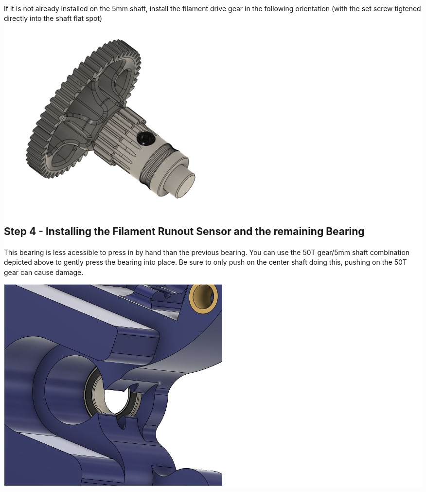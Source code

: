 If it is not already installed on the 5mm shaft, install the filament drive gear in the following orientation (with the set screw tigtened directly into the shaft flat spot)

![50T Gear with Filament Drive](./Pictures/Gear-with-Filament-Drive.jpg "50T Gear with Filament Drive")

## Step 4 - Installing the Filament Runout Sensor and the remaining Bearing

This bearing is less acessible to press in by hand than the previous bearing. You can use the 50T gear/5mm shaft combination depicted above to gently press the bearing into place. Be sure to only push on the center shaft doing this, pushing on the 50T gear can cause damage.

![Main Body with Bearing installed](./Pictures/Main-Body-Bearing.jpg "Main Body with Bearing installed")

